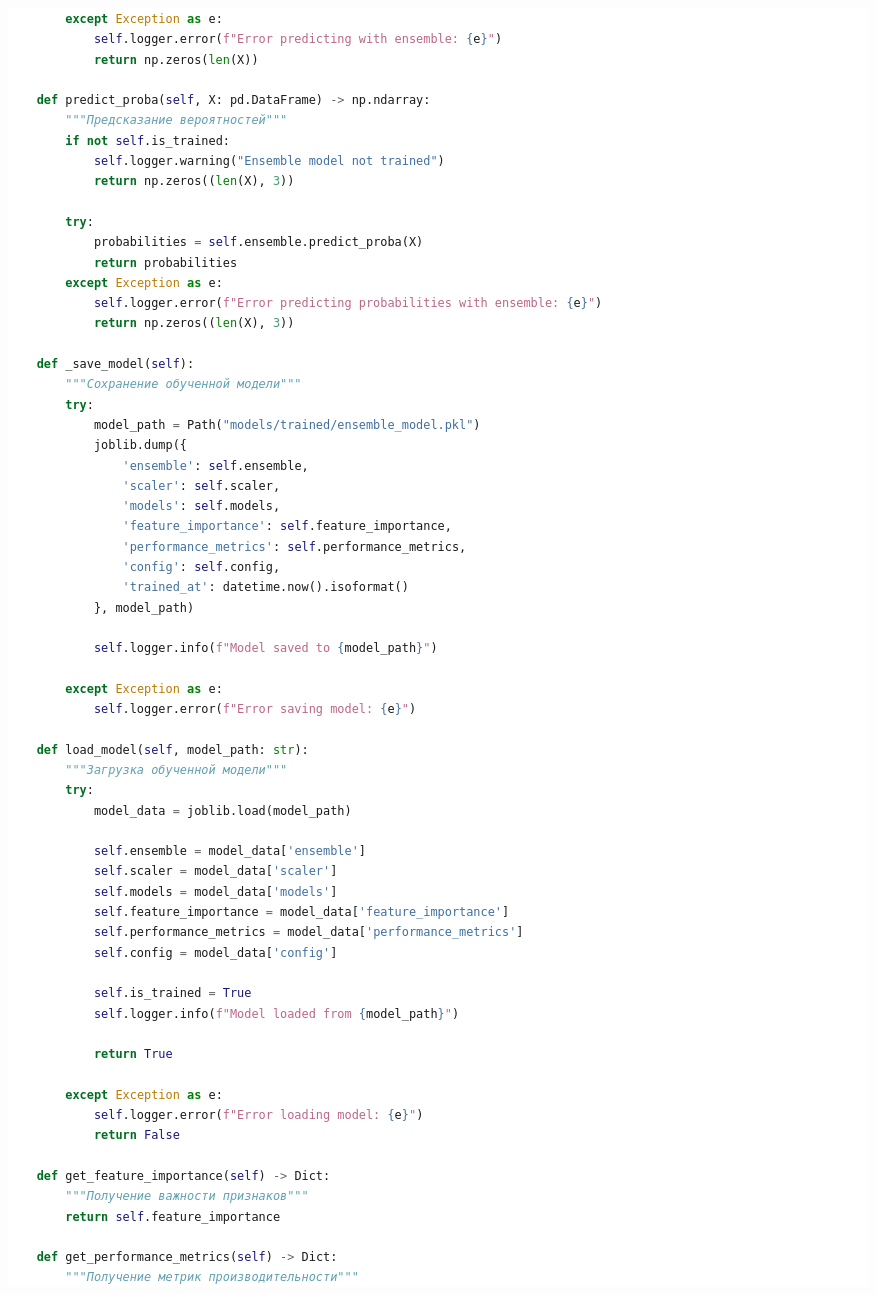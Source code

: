 ```python
        except Exception as e:
            self.logger.error(f"Error predicting with ensemble: {e}")
            return np.zeros(len(X))
    
    def predict_proba(self, X: pd.DataFrame) -> np.ndarray:
        """Предсказание вероятностей"""
        if not self.is_trained:
            self.logger.warning("Ensemble model not trained")
            return np.zeros((len(X), 3))
        
        try:
            probabilities = self.ensemble.predict_proba(X)
            return probabilities
        except Exception as e:
            self.logger.error(f"Error predicting probabilities with ensemble: {e}")
            return np.zeros((len(X), 3))
    
    def _save_model(self):
        """Сохранение обученной модели"""
        try:
            model_path = Path("models/trained/ensemble_model.pkl")
            joblib.dump({
                'ensemble': self.ensemble,
                'scaler': self.scaler,
                'models': self.models,
                'feature_importance': self.feature_importance,
                'performance_metrics': self.performance_metrics,
                'config': self.config,
                'trained_at': datetime.now().isoformat()
            }, model_path)
            
            self.logger.info(f"Model saved to {model_path}")
            
        except Exception as e:
            self.logger.error(f"Error saving model: {e}")
    
    def load_model(self, model_path: str):
        """Загрузка обученной модели"""
        try:
            model_data = joblib.load(model_path)
            
            self.ensemble = model_data['ensemble']
            self.scaler = model_data['scaler']
            self.models = model_data['models']
            self.feature_importance = model_data['feature_importance']
            self.performance_metrics = model_data['performance_metrics']
            self.config = model_data['config']
            
            self.is_trained = True
            self.logger.info(f"Model loaded from {model_path}")
            
            return True
            
        except Exception as e:
            self.logger.error(f"Error loading model: {e}")
            return False
    
    def get_feature_importance(self) -> Dict:
        """Получение важности признаков"""
        return self.feature_importance
    
    def get_performance_metrics(self) -> Dict:
        """Получение метрик производительности"""
```